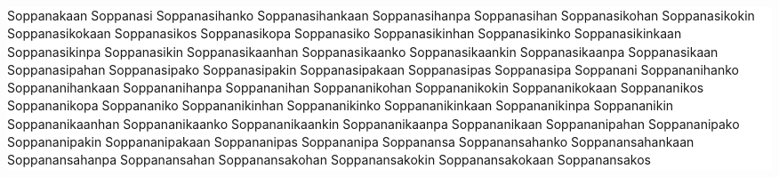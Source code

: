 Soppanakaan
Soppanasi
Soppanasihanko
Soppanasihankaan
Soppanasihanpa
Soppanasihan
Soppanasikohan
Soppanasikokin
Soppanasikokaan
Soppanasikos
Soppanasikopa
Soppanasiko
Soppanasikinhan
Soppanasikinko
Soppanasikinkaan
Soppanasikinpa
Soppanasikin
Soppanasikaanhan
Soppanasikaanko
Soppanasikaankin
Soppanasikaanpa
Soppanasikaan
Soppanasipahan
Soppanasipako
Soppanasipakin
Soppanasipakaan
Soppanasipas
Soppanasipa
Soppanani
Soppananihanko
Soppananihankaan
Soppananihanpa
Soppananihan
Soppananikohan
Soppananikokin
Soppananikokaan
Soppananikos
Soppananikopa
Soppananiko
Soppananikinhan
Soppananikinko
Soppananikinkaan
Soppananikinpa
Soppananikin
Soppananikaanhan
Soppananikaanko
Soppananikaankin
Soppananikaanpa
Soppananikaan
Soppananipahan
Soppananipako
Soppananipakin
Soppananipakaan
Soppananipas
Soppananipa
Soppanansa
Soppanansahanko
Soppanansahankaan
Soppanansahanpa
Soppanansahan
Soppanansakohan
Soppanansakokin
Soppanansakokaan
Soppanansakos